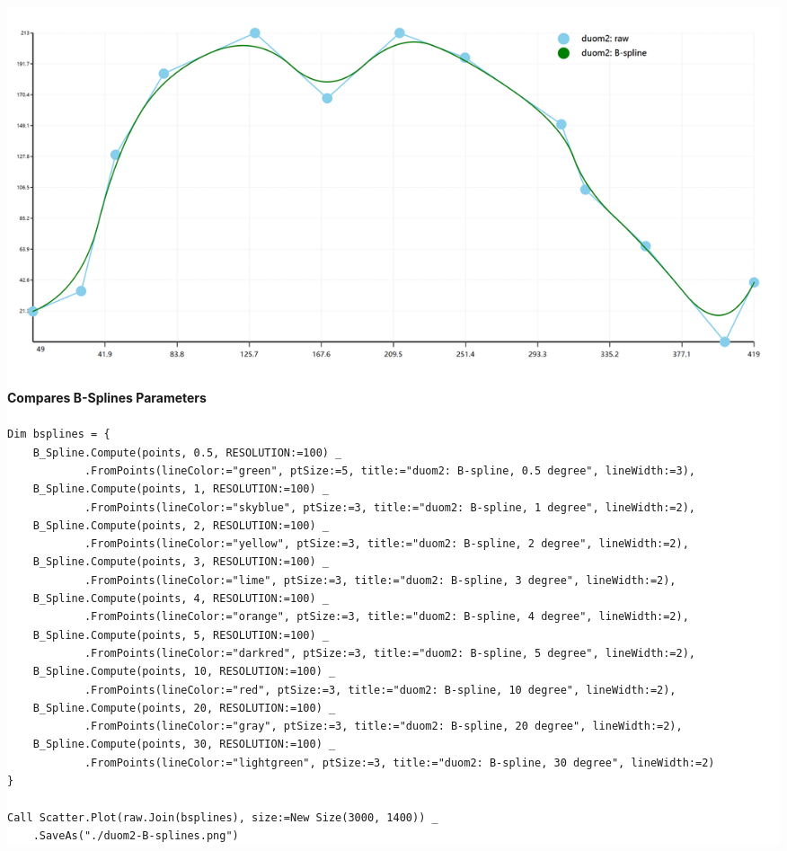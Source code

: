 ![](./duom2-B-spline.png)

#### Compares B-Splines Parameters

```vbnet
Dim bsplines = {
    B_Spline.Compute(points, 0.5, RESOLUTION:=100) _
            .FromPoints(lineColor:="green", ptSize:=5, title:="duom2: B-spline, 0.5 degree", lineWidth:=3),
    B_Spline.Compute(points, 1, RESOLUTION:=100) _
            .FromPoints(lineColor:="skyblue", ptSize:=3, title:="duom2: B-spline, 1 degree", lineWidth:=2),
    B_Spline.Compute(points, 2, RESOLUTION:=100) _
            .FromPoints(lineColor:="yellow", ptSize:=3, title:="duom2: B-spline, 2 degree", lineWidth:=2),
    B_Spline.Compute(points, 3, RESOLUTION:=100) _
            .FromPoints(lineColor:="lime", ptSize:=3, title:="duom2: B-spline, 3 degree", lineWidth:=2),
    B_Spline.Compute(points, 4, RESOLUTION:=100) _
            .FromPoints(lineColor:="orange", ptSize:=3, title:="duom2: B-spline, 4 degree", lineWidth:=2),
    B_Spline.Compute(points, 5, RESOLUTION:=100) _
            .FromPoints(lineColor:="darkred", ptSize:=3, title:="duom2: B-spline, 5 degree", lineWidth:=2),
    B_Spline.Compute(points, 10, RESOLUTION:=100) _
            .FromPoints(lineColor:="red", ptSize:=3, title:="duom2: B-spline, 10 degree", lineWidth:=2),
    B_Spline.Compute(points, 20, RESOLUTION:=100) _
            .FromPoints(lineColor:="gray", ptSize:=3, title:="duom2: B-spline, 20 degree", lineWidth:=2),
    B_Spline.Compute(points, 30, RESOLUTION:=100) _
            .FromPoints(lineColor:="lightgreen", ptSize:=3, title:="duom2: B-spline, 30 degree", lineWidth:=2)
}

Call Scatter.Plot(raw.Join(bsplines), size:=New Size(3000, 1400)) _
    .SaveAs("./duom2-B-splines.png")
```
